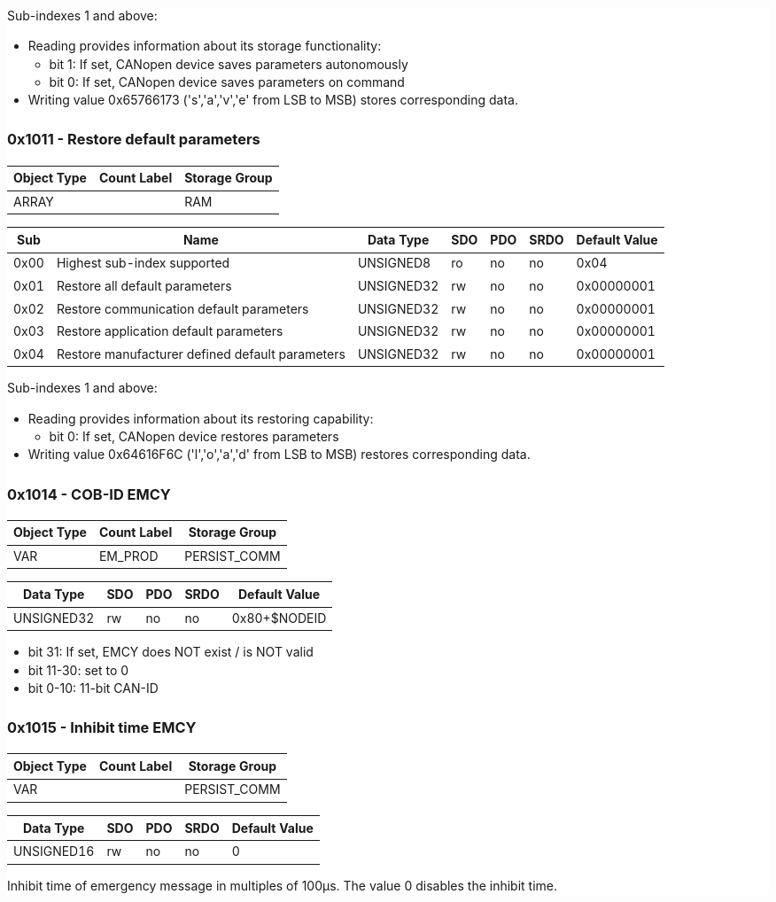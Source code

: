 Sub-indexes 1 and above:
* Reading provides information about its storage functionality:
  * bit 1: If set, CANopen device saves parameters autonomously
  * bit 0: If set, CANopen device saves parameters on command
* Writing value 0x65766173 ('s','a','v','e' from LSB to MSB) stores corresponding data.

### 0x1011 - Restore default parameters
| Object Type | Count Label    | Storage Group  |
| ----------- | -------------- | -------------- |
| ARRAY       |                | RAM            |

| Sub  | Name                  | Data Type  | SDO | PDO | SRDO | Default Value |
| ---- | --------------------- | ---------- | --- | --- | ---- | ------------- |
| 0x00 | Highest sub-index supported| UNSIGNED8  | ro  | no  | no   | 0x04          |
| 0x01 | Restore all default parameters| UNSIGNED32 | rw  | no  | no   | 0x00000001    |
| 0x02 | Restore communication default parameters| UNSIGNED32 | rw  | no  | no   | 0x00000001    |
| 0x03 | Restore application default parameters| UNSIGNED32 | rw  | no  | no   | 0x00000001    |
| 0x04 | Restore manufacturer defined default parameters| UNSIGNED32 | rw  | no  | no   | 0x00000001    |

Sub-indexes 1 and above:
* Reading provides information about its restoring capability:
  * bit 0: If set, CANopen device restores parameters
* Writing value 0x64616F6C ('l','o','a','d' from LSB to MSB) restores corresponding data.

### 0x1014 - COB-ID EMCY
| Object Type | Count Label    | Storage Group  |
| ----------- | -------------- | -------------- |
| VAR         | EM_PROD        | PERSIST_COMM   |

| Data Type               | SDO | PDO | SRDO | Default Value                   |
| ----------------------- | --- | --- | ---- | ------------------------------- |
| UNSIGNED32              | rw  | no  | no   | 0x80+$NODEID                    |

* bit 31: If set, EMCY does NOT exist / is NOT valid
* bit 11-30: set to 0
* bit 0-10: 11-bit CAN-ID

### 0x1015 - Inhibit time EMCY
| Object Type | Count Label    | Storage Group  |
| ----------- | -------------- | -------------- |
| VAR         |                | PERSIST_COMM   |

| Data Type               | SDO | PDO | SRDO | Default Value                   |
| ----------------------- | --- | --- | ---- | ------------------------------- |
| UNSIGNED16              | rw  | no  | no   | 0                               |

Inhibit time of emergency message in multiples of 100µs. The value 0 disables the inhibit time.
